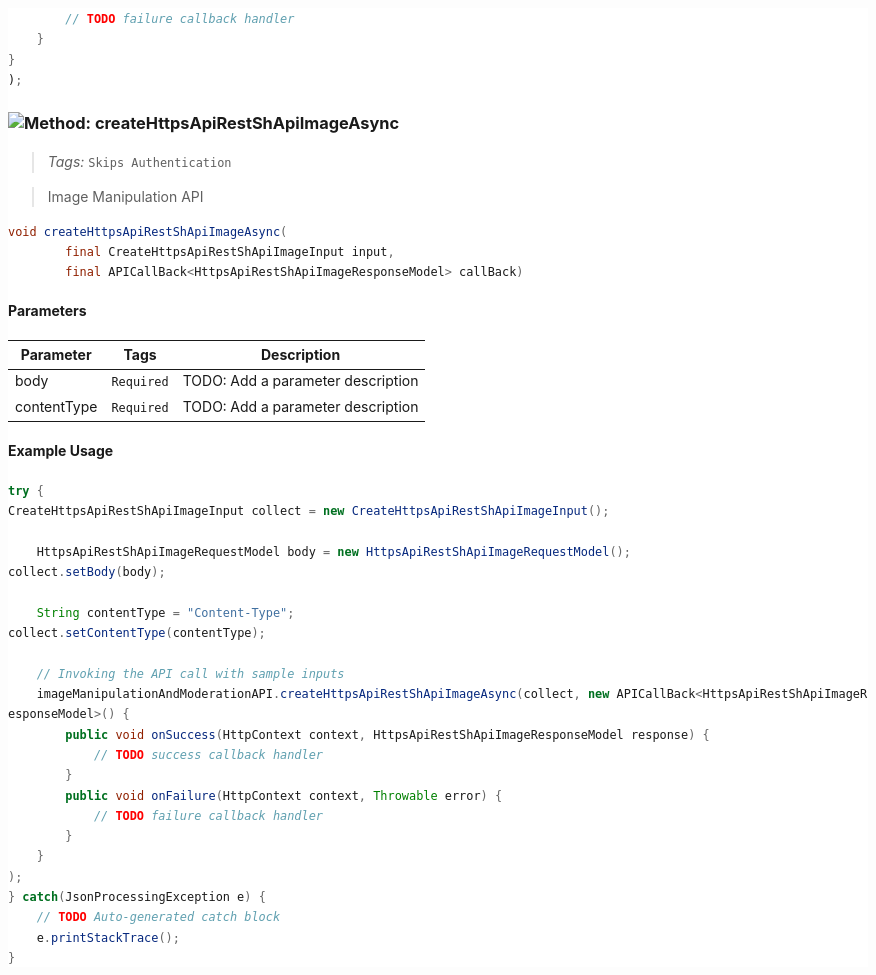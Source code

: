 ```java
        // TODO failure callback handler
    }
}
);

```


### <a name="create_https_api_rest_sh_api_image_async"></a>![Method: ](https://apidocs.io/img/method.png "SMASH.controllers.ImageManipulationAndModerationAPIController.createHttpsApiRestShApiImageAsync") createHttpsApiRestShApiImageAsync

> *Tags:*  ``` Skips Authentication ``` 

> Image Manipulation API


```java
void createHttpsApiRestShApiImageAsync(
        final CreateHttpsApiRestShApiImageInput input,
        final APICallBack<HttpsApiRestShApiImageResponseModel> callBack)
```

#### Parameters

| Parameter | Tags | Description |
|-----------|------|-------------|
| body |  ``` Required ```  | TODO: Add a parameter description |
| contentType |  ``` Required ```  | TODO: Add a parameter description |


#### Example Usage

```java
try {
CreateHttpsApiRestShApiImageInput collect = new CreateHttpsApiRestShApiImageInput();

    HttpsApiRestShApiImageRequestModel body = new HttpsApiRestShApiImageRequestModel();
collect.setBody(body);

    String contentType = "Content-Type";
collect.setContentType(contentType);

    // Invoking the API call with sample inputs
    imageManipulationAndModerationAPI.createHttpsApiRestShApiImageAsync(collect, new APICallBack<HttpsApiRestShApiImageResponseModel>() {
        public void onSuccess(HttpContext context, HttpsApiRestShApiImageResponseModel response) {
            // TODO success callback handler
        }
        public void onFailure(HttpContext context, Throwable error) {
            // TODO failure callback handler
        }
    }
);
} catch(JsonProcessingException e) {
    // TODO Auto-generated catch block
    e.printStackTrace();
}
```
